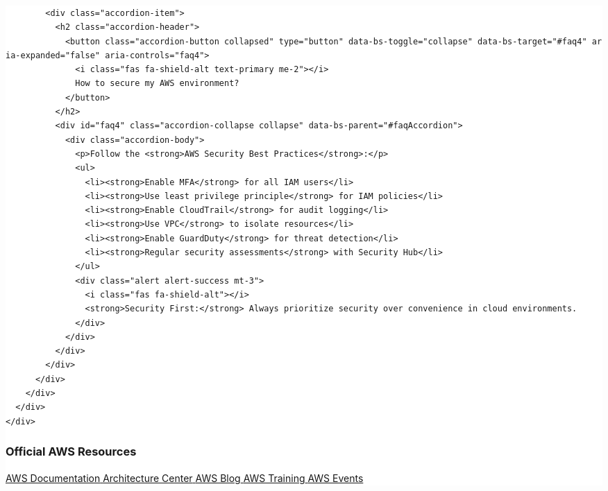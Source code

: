             <div class="accordion-item">
              <h2 class="accordion-header">
                <button class="accordion-button collapsed" type="button" data-bs-toggle="collapse" data-bs-target="#faq4" aria-expanded="false" aria-controls="faq4">
                  <i class="fas fa-shield-alt text-primary me-2"></i>
                  How to secure my AWS environment?
                </button>
              </h2>
              <div id="faq4" class="accordion-collapse collapse" data-bs-parent="#faqAccordion">
                <div class="accordion-body">
                  <p>Follow the <strong>AWS Security Best Practices</strong>:</p>
                  <ul>
                    <li><strong>Enable MFA</strong> for all IAM users</li>
                    <li><strong>Use least privilege principle</strong> for IAM policies</li>
                    <li><strong>Enable CloudTrail</strong> for audit logging</li>
                    <li><strong>Use VPC</strong> to isolate resources</li>
                    <li><strong>Enable GuardDuty</strong> for threat detection</li>
                    <li><strong>Regular security assessments</strong> with Security Hub</li>
                  </ul>
                  <div class="alert alert-success mt-3">
                    <i class="fas fa-shield-alt"></i>
                    <strong>Security First:</strong> Always prioritize security over convenience in cloud environments.
                  </div>
                </div>
              </div>
            </div>
          </div>
        </div>
      </div>
    </div>
  </div>

  
  <div class="row mt-4">
    <div class="col-md-6">
      <div class="card">
        <div class="card-header">
          <h3><i class="fas fa-book text-success"></i> Official AWS Resources</h3>
        </div>
        <div class="card-body">
          <div class="resource-list">
            <a href="https://docs.aws.amazon.com/" target="_blank" class="resource-item">
              <i class="fas fa-file-alt"></i>
              <span>AWS Documentation</span>
              <i class="fas fa-external-link-alt ms-auto"></i>
            </a>
            <a href="https://aws.amazon.com/architecture/" target="_blank" class="resource-item">
              <i class="fas fa-sitemap"></i>
              <span>Architecture Center</span>
              <i class="fas fa-external-link-alt ms-auto"></i>
            </a>
            <a href="https://aws.amazon.com/blogs/" target="_blank" class="resource-item">
              <i class="fas fa-blog"></i>
              <span>AWS Blog</span>
              <i class="fas fa-external-link-alt ms-auto"></i>
            </a>
            <a href="https://aws.amazon.com/training/" target="_blank" class="resource-item">
              <i class="fas fa-graduation-cap"></i>
              <span>AWS Training</span>
              <i class="fas fa-external-link-alt ms-auto"></i>
            </a>
            <a href="https://aws.amazon.com/events/" target="_blank" class="resource-item">
              <i class="fas fa-calendar"></i>
              <span>AWS Events</span>